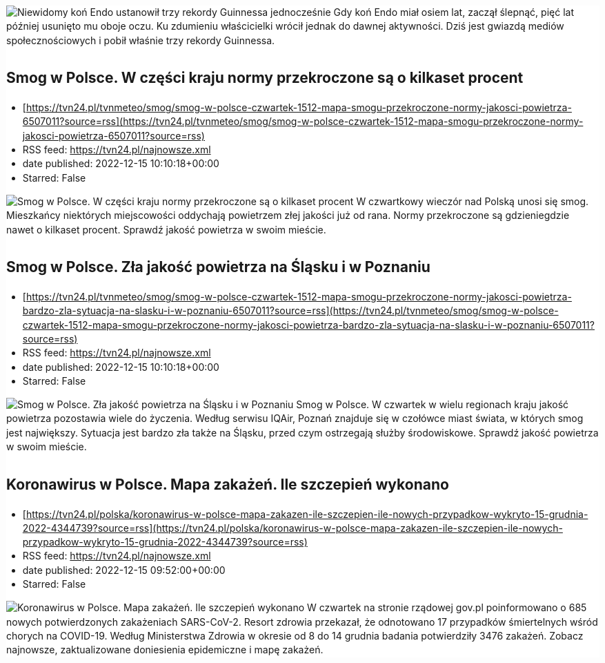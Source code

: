 <img alt="Niewidomy koń Endo ustanowił trzy rekordy Guinnessa jednocześnie" src="https://tvn24.pl/najnowsze/cdn-zdjecie-g69w1q-kon-jezdziectwo-skok-skoki-shutterstock1950534475-6507093/alternates/LANDSCAPE_1280" />
    Gdy koń Endo miał osiem lat, zaczął ślepnąć, pięć lat później usunięto mu oboje oczu. Ku zdumieniu właścicielki wrócił jednak do dawnej aktywności. Dziś jest gwiazdą mediów społecznościowych i pobił właśnie trzy rekordy Guinnessa.

## Smog w Polsce. W części kraju normy przekroczone są o kilkaset procent
 - [https://tvn24.pl/tvnmeteo/smog/smog-w-polsce-czwartek-1512-mapa-smogu-przekroczone-normy-jakosci-powietrza-6507011?source=rss](https://tvn24.pl/tvnmeteo/smog/smog-w-polsce-czwartek-1512-mapa-smogu-przekroczone-normy-jakosci-powietrza-6507011?source=rss)
 - RSS feed: https://tvn24.pl/najnowsze.xml
 - date published: 2022-12-15 10:10:18+00:00
 - Starred: False

<img alt="Smog w Polsce. W części kraju normy przekroczone są o kilkaset procent" src="https://tvn24.pl/najnowsze/cdn-zdjecie-609stx-smog-jakosc-powietrza-6366528/alternates/LANDSCAPE_1280" />
    W czwartkowy wieczór nad Polską unosi się smog. Mieszkańcy niektórych miejscowości oddychają powietrzem złej jakości już od rana. Normy przekroczone są gdzieniegdzie nawet o kilkaset procent. Sprawdź jakość powietrza w swoim mieście.

## Smog w Polsce. Zła jakość powietrza na Śląsku i w Poznaniu
 - [https://tvn24.pl/tvnmeteo/smog/smog-w-polsce-czwartek-1512-mapa-smogu-przekroczone-normy-jakosci-powietrza-bardzo-zla-sytuacja-na-slasku-i-w-poznaniu-6507011?source=rss](https://tvn24.pl/tvnmeteo/smog/smog-w-polsce-czwartek-1512-mapa-smogu-przekroczone-normy-jakosci-powietrza-bardzo-zla-sytuacja-na-slasku-i-w-poznaniu-6507011?source=rss)
 - RSS feed: https://tvn24.pl/najnowsze.xml
 - date published: 2022-12-15 10:10:18+00:00
 - Starred: False

<img alt="Smog w Polsce. Zła jakość powietrza na Śląsku i w Poznaniu" src="https://tvn24.pl/tvnmeteo/najnowsze/cdn-zdjecie-640ze7-smog-w-poznaniu-6507157/alternates/LANDSCAPE_1280" />
    Smog w Polsce. W czwartek w wielu regionach kraju jakość powietrza pozostawia wiele do życzenia. Według serwisu IQAir, Poznań znajduje się w czołówce miast świata, w których smog jest największy. Sytuacja jest bardzo zła także na Śląsku, przed czym ostrzegają służby środowiskowe. Sprawdź jakość powietrza w swoim mieście.

## Koronawirus w Polsce. Mapa zakażeń. Ile szczepień wykonano
 - [https://tvn24.pl/polska/koronawirus-w-polsce-mapa-zakazen-ile-szczepien-ile-nowych-przypadkow-wykryto-15-grudnia-2022-4344739?source=rss](https://tvn24.pl/polska/koronawirus-w-polsce-mapa-zakazen-ile-szczepien-ile-nowych-przypadkow-wykryto-15-grudnia-2022-4344739?source=rss)
 - RSS feed: https://tvn24.pl/najnowsze.xml
 - date published: 2022-12-15 09:52:00+00:00
 - Starred: False

<img alt="Koronawirus w Polsce. Mapa zakażeń. Ile szczepień wykonano" src="https://tvn24.pl/najnowsze/cdn-zdjecie-9erljp-covid-dzienny-bilans-6507133/alternates/LANDSCAPE_1280" />
    W czwartek na stronie rządowej gov.pl poinformowano o 685 nowych potwierdzonych zakażeniach SARS-CoV-2. Resort zdrowia przekazał, że odnotowano 17 przypadków śmiertelnych wśród chorych na COVID-19. Według Ministerstwa Zdrowia w okresie od 8 do 14 grudnia badania potwierdziły 3476 zakażeń. Zobacz najnowsze, zaktualizowane doniesienia epidemiczne i mapę zakażeń.
